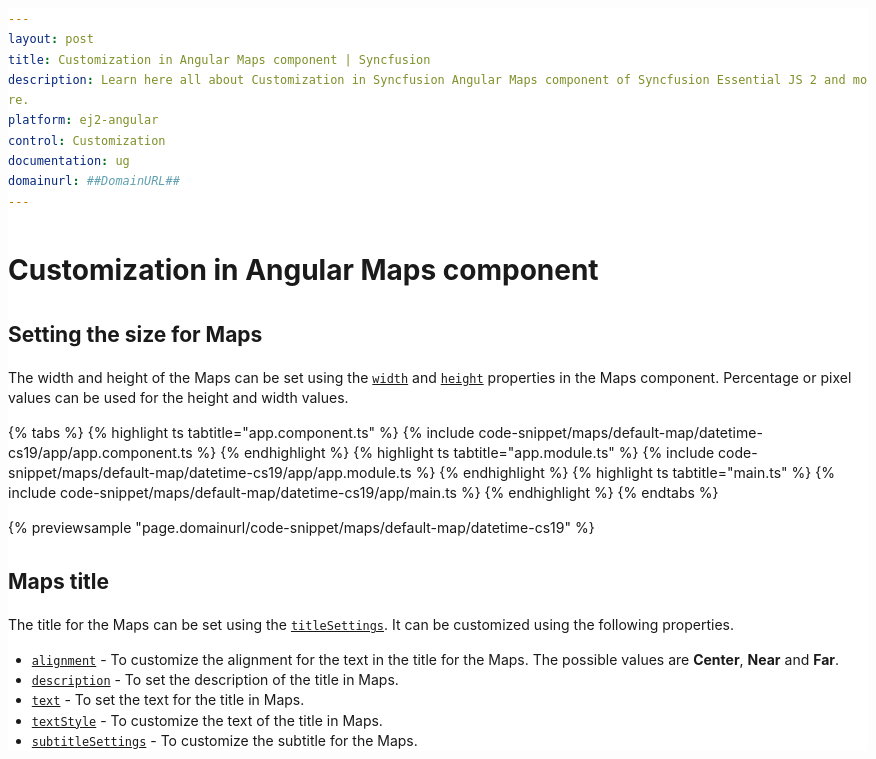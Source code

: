 ```yaml
---
layout: post
title: Customization in Angular Maps component | Syncfusion
description: Learn here all about Customization in Syncfusion Angular Maps component of Syncfusion Essential JS 2 and more.
platform: ej2-angular
control: Customization 
documentation: ug
domainurl: ##DomainURL##
---
```


# Customization in Angular Maps component

## Setting the size for Maps

The width and height of the Maps can be set using the [`width`](https://ej2.syncfusion.com/angular/documentation/api/maps/mapsModel/#width) and [`height`](https://ej2.syncfusion.com/angular/documentation/api/maps/mapsModel/#height) properties in the Maps component. Percentage or pixel values can be used for the height and width values.

{% tabs %}
{% highlight ts tabtitle="app.component.ts" %}
{% include code-snippet/maps/default-map/datetime-cs19/app/app.component.ts %}
{% endhighlight %}
{% highlight ts tabtitle="app.module.ts" %}
{% include code-snippet/maps/default-map/datetime-cs19/app/app.module.ts %}
{% endhighlight %}
{% highlight ts tabtitle="main.ts" %}
{% include code-snippet/maps/default-map/datetime-cs19/app/main.ts %}
{% endhighlight %}
{% endtabs %}
  
{% previewsample "page.domainurl/code-snippet/maps/default-map/datetime-cs19" %}

## Maps title

The title for the Maps can be set using the [`titleSettings`](https://ej2.syncfusion.com/angular/documentation/api/maps/titleSettingsModel). It can be customized using the following properties.

* [`alignment`](https://ej2.syncfusion.com/angular/documentation/api/maps/titleSettingsModel/#alignment) - To customize the alignment for the text in the title for the Maps. The possible values are **Center**, **Near** and **Far**.
* [`description`](https://ej2.syncfusion.com/angular/documentation/api/maps/titleSettingsModel/#description) - To set the description of the title in Maps.
* [`text`](https://ej2.syncfusion.com/angular/documentation/api/maps/titleSettingsModel/#text) - To set the text for the title in Maps.
* [`textStyle`](https://ej2.syncfusion.com/angular/documentation/api/maps/titleSettingsModel/#textstyle) - To customize the text of the title in Maps.
* [`subtitleSettings`](https://ej2.syncfusion.com/angular/documentation/api/maps/titleSettingsModel/#subtitlesettings) - To customize the subtitle for the Maps.
